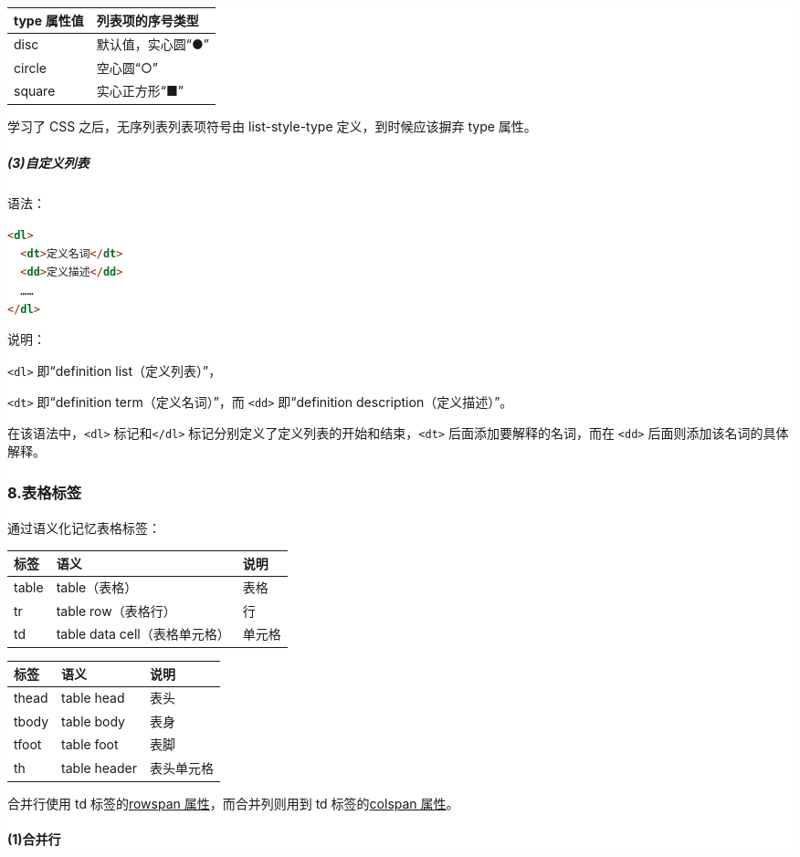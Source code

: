 | type 属性值 | 列表项的序号类型  |
| :---------- | :---------------- |
| disc        | 默认值，实心圆“●” |
| circle      | 空心圆“○”         |
| square      | 实心正方形“■”     |

学习了 CSS 之后，无序列表列表项符号由 list-style-type 定义，到时候应该摒弃 type 属性。

##### (3)自定义列表

语法：

```html
<dl>
  <dt>定义名词</dt>
  <dd>定义描述</dd>
  ……
</dl>
```

说明：

`<dl>` 即“definition list（定义列表）”，

`<dt>` 即“definition term（定义名词）”，而 `<dd>` 即“definition description（定义描述）”。

在该语法中，`<dl>` 标记和`</dl>` 标记分别定义了定义列表的开始和结束，`<dt>` 后面添加要解释的名词，而在 `<dd>` 后面则添加该名词的具体解释。

### 8.表格标签

通过语义化记忆表格标签：

| 标签  | 语义                          | 说明   |
| :---- | :---------------------------- | :----- |
| table | table（表格）                 | 表格   |
| tr    | table row（表格行）           | 行     |
| td    | table data cell（表格单元格） | 单元格 |

| 标签  | 语义         | 说明       |
| :---- | :----------- | :--------- |
| thead | table head   | 表头       |
| tbody | table body   | 表身       |
| tfoot | table foot   | 表脚       |
| th    | table header | 表头单元格 |

合并行使用 td 标签的[rowspan 属性](http://www.lvyestudy.com/les_hj/hj_6.5.aspx)，而合并列则用到 td 标签的[colspan 属性](http://www.lvyestudy.com/les_hj/hj_6.6.aspx)。

#### (1)合并行
